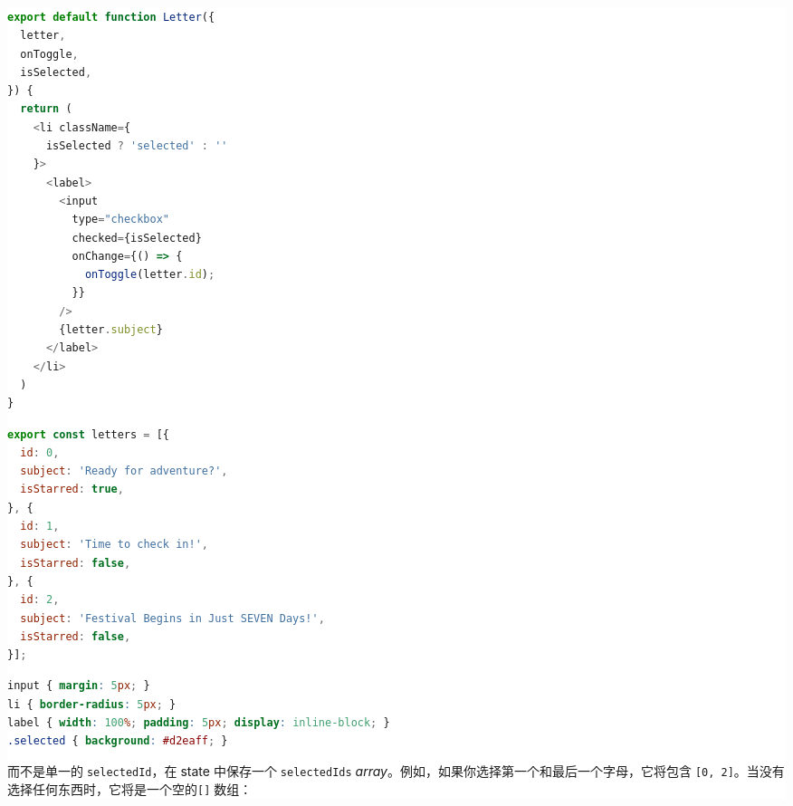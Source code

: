 ```js Letter.js
export default function Letter({
  letter,
  onToggle,
  isSelected,
}) {
  return (
    <li className={
      isSelected ? 'selected' : ''
    }>
      <label>
        <input
          type="checkbox"
          checked={isSelected}
          onChange={() => {
            onToggle(letter.id);
          }}
        />
        {letter.subject}
      </label>
    </li>
  )
}
```

```js data.js
export const letters = [{
  id: 0,
  subject: 'Ready for adventure?',
  isStarred: true,
}, {
  id: 1,
  subject: 'Time to check in!',
  isStarred: false,
}, {
  id: 2,
  subject: 'Festival Begins in Just SEVEN Days!',
  isStarred: false,
}];
```

```css
input { margin: 5px; }
li { border-radius: 5px; }
label { width: 100%; padding: 5px; display: inline-block; }
.selected { background: #d2eaff; }
```

</Sandpack>

<Solution>

而不是单一的 `selectedId`，在 state 中保存一个 `selectedIds` *array*。例如，如果你选择第一个和最后一个字母，它将包含 `[0, 2]`。当没有选择任何东西时，它将是一个空的`[]` 数组：
